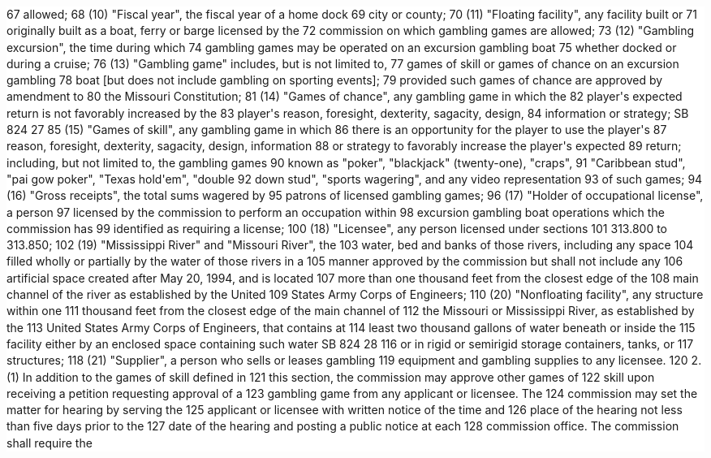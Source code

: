 67 allowed;
68 (10) "Fiscal year", the fiscal year of a home dock
69 city or county;
70 (11) "Floating facility", any facility built or
71 originally built as a boat, ferry or barge licensed by the
72 commission on which gambling games are allowed;
73 (12) "Gambling excursion", the time during which
74 gambling games may be operated on an excursion gambling boat
75 whether docked or during a cruise;
76 (13) "Gambling game" includes, but is not limited to,
77 games of skill or games of chance on an excursion gambling
78 boat [but does not include gambling on sporting events];
79 provided such games of chance are approved by amendment to
80 the Missouri Constitution;
81 (14) "Games of chance", any gambling game in which the
82 player's expected return is not favorably increased by the
83 player's reason, foresight, dexterity, sagacity, design,
84 information or strategy;
SB 824 27
85 (15) "Games of skill", any gambling game in which
86 there is an opportunity for the player to use the player's
87 reason, foresight, dexterity, sagacity, design, information
88 or strategy to favorably increase the player's expected
89 return; including, but not limited to, the gambling games
90 known as "poker", "blackjack" (twenty-one), "craps",
91 "Caribbean stud", "pai gow poker", "Texas hold'em", "double
92 down stud", "sports wagering", and any video representation
93 of such games;
94 (16) "Gross receipts", the total sums wagered by
95 patrons of licensed gambling games;
96 (17) "Holder of occupational license", a person
97 licensed by the commission to perform an occupation within
98 excursion gambling boat operations which the commission has
99 identified as requiring a license;
100 (18) "Licensee", any person licensed under sections
101 313.800 to 313.850;
102 (19) "Mississippi River" and "Missouri River", the
103 water, bed and banks of those rivers, including any space
104 filled wholly or partially by the water of those rivers in a
105 manner approved by the commission but shall not include any
106 artificial space created after May 20, 1994, and is located
107 more than one thousand feet from the closest edge of the
108 main channel of the river as established by the United
109 States Army Corps of Engineers;
110 (20) "Nonfloating facility", any structure within one
111 thousand feet from the closest edge of the main channel of
112 the Missouri or Mississippi River, as established by the
113 United States Army Corps of Engineers, that contains at
114 least two thousand gallons of water beneath or inside the
115 facility either by an enclosed space containing such water
SB 824 28
116 or in rigid or semirigid storage containers, tanks, or
117 structures;
118 (21) "Supplier", a person who sells or leases gambling
119 equipment and gambling supplies to any licensee.
120 2. (1) In addition to the games of skill defined in
121 this section, the commission may approve other games of
122 skill upon receiving a petition requesting approval of a
123 gambling game from any applicant or licensee. The
124 commission may set the matter for hearing by serving the
125 applicant or licensee with written notice of the time and
126 place of the hearing not less than five days prior to the
127 date of the hearing and posting a public notice at each
128 commission office. The commission shall require the